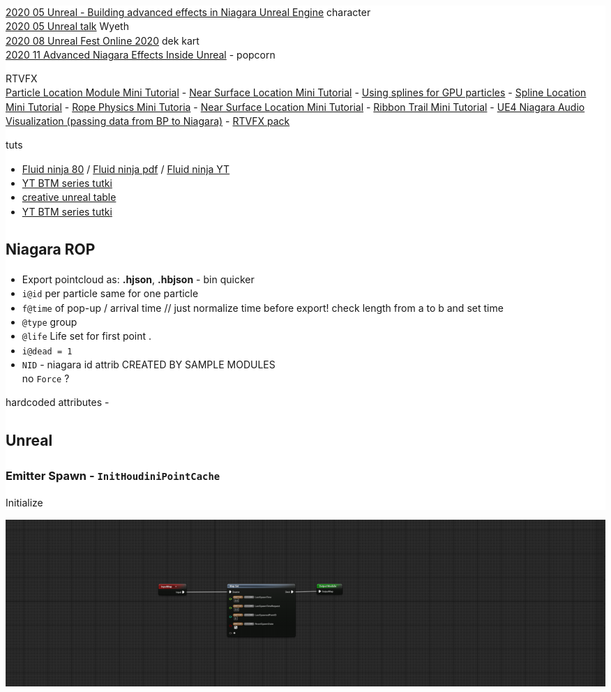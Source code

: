 [2020 05 Unreal - Building advanced effects in Niagara Unreal Engine](https://youtu.be/syVSRDQxrZU)    character   
[2020 05 Unreal  talk](https://www.youtube.com/watch?v=tMPwXotnl5I)      Wyeth  
[2020 08 Unreal Fest Online 2020](https://youtu.be/oX6uiPWXJDY) dek kart  
[2020 11 Advanced Niagara Effects  Inside Unreal](https://youtu.be/31GXFW-MgQk) - popcorn    



RTVFX  
[Particle Location Module Mini Tutorial](https://realtimevfx.com/t/niagara-4-25-particle-location-module-mini-tutorial/13133)    - [Near Surface Location Mini Tutorial](https://realtimevfx.com/t/niagara-4-25-near-surface-location-mini-tutorial/14247)  - [Using splines for GPU particles](https://realtimevfx.com/t/niagara-4-25-using-splines-for-gpu-particles/13728)  - [Spline Location Mini Tutorial](https://realtimevfx.com/t/niagara-4-25-spline-location-mini-tutorial/15252)  - [Rope Physics Mini Tutoria](https://realtimevfx.com/t/niagara-4-25-rope-physics-mini-tutorial/13305)  - [Near Surface Location Mini Tutorial](https://realtimevfx.com/t/niagara-4-25-near-surface-location-mini-tutorial/14247)  - [Ribbon Trail Mini Tutorial](https://realtimevfx.com/t/niagara-4-25-ribbon-trail-mini-tutorial/13043)  - [UE4 Niagara Audio Visualization (passing data from BP to Niagara)](https://realtimevfx.com/t/ue4-niagara-audio-visualization-passing-data-from-bp-to-niagara/6902)   - [RTVFX pack](https://realtimevfx.com/t/vfextra-resource-pack/14503/6)

tuts
- [Fluid ninja 80](https://80.lv/articles/tutorial-driving-niagara-with-flowmaps-and-baked-fluidsim-data/) / [Fluid ninja pdf](https://drive.google.com/file/d/15IHebBnjuEzYKT8iwVnUQ5Rbzi5h21ws/edit) / [Fluid ninja YT]()
- [YT BTM series tutki](https://www.youtube.com/channel/UC11aPU7wAuBgvr6srciBpFw/videos)  
- [creative unreal table](https://youtu.be/3wcTor5rwmE)    
- [YT BTM series tutki](https://www.youtube.com/c/UnrealSimon/featured)  







## Niagara ROP

- Export pointcloud as: **.hjson**, **.hbjson** - bin quicker  
 - `i@id`  per particle  same for one particle   
 - `f@time` of pop-up / arrival time // just normalize time before export!  check length from a to b and set time  
 - `@type` group   
 - `@life` Life set for first point
 .    
 - `i@dead = 1`  
 -  `NID` - niagara id attrib CREATED BY SAMPLE MODULES  
no `Force` ?

hardcoded attributes -

## Unreal
### Emitter Spawn  - `InitHoudiniPointCache`  
Initialize  

<img align="right" src="/src/ue/niagara/houdiniinit.png">